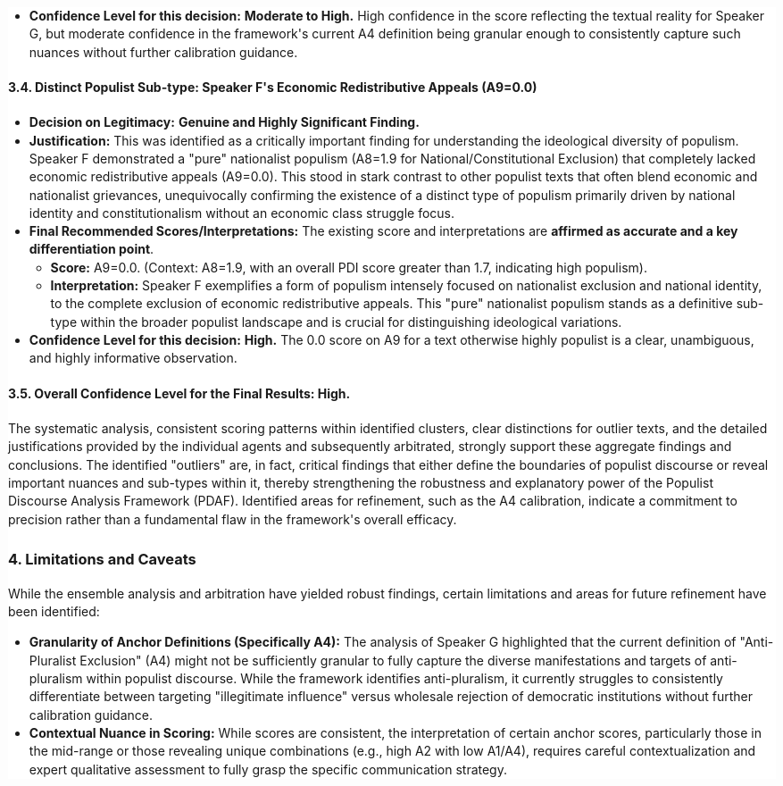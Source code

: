 *   **Confidence Level for this decision:** **Moderate to High.** High confidence in the score reflecting the textual reality for Speaker G, but moderate confidence in the framework's current A4 definition being granular enough to consistently capture such nuances without further calibration guidance.

#### 3.4. Distinct Populist Sub-type: Speaker F's Economic Redistributive Appeals (A9=0.0)

*   **Decision on Legitimacy:** **Genuine and Highly Significant Finding.**
*   **Justification:** This was identified as a critically important finding for understanding the ideological diversity of populism. Speaker F demonstrated a "pure" nationalist populism (A8=1.9 for National/Constitutional Exclusion) that completely lacked economic redistributive appeals (A9=0.0). This stood in stark contrast to other populist texts that often blend economic and nationalist grievances, unequivocally confirming the existence of a distinct type of populism primarily driven by national identity and constitutionalism without an economic class struggle focus.
*   **Final Recommended Scores/Interpretations:** The existing score and interpretations are **affirmed as accurate and a key differentiation point**.
    *   **Score:** A9=0.0. (Context: A8=1.9, with an overall PDI score greater than 1.7, indicating high populism).
    *   **Interpretation:** Speaker F exemplifies a form of populism intensely focused on nationalist exclusion and national identity, to the complete exclusion of economic redistributive appeals. This "pure" nationalist populism stands as a definitive sub-type within the broader populist landscape and is crucial for distinguishing ideological variations.
*   **Confidence Level for this decision:** **High.** The 0.0 score on A9 for a text otherwise highly populist is a clear, unambiguous, and highly informative observation.

#### 3.5. Overall Confidence Level for the Final Results: **High.**

The systematic analysis, consistent scoring patterns within identified clusters, clear distinctions for outlier texts, and the detailed justifications provided by the individual agents and subsequently arbitrated, strongly support these aggregate findings and conclusions. The identified "outliers" are, in fact, critical findings that either define the boundaries of populist discourse or reveal important nuances and sub-types within it, thereby strengthening the robustness and explanatory power of the Populist Discourse Analysis Framework (PDAF). Identified areas for refinement, such as the A4 calibration, indicate a commitment to precision rather than a fundamental flaw in the framework's overall efficacy.

### 4. Limitations and Caveats

While the ensemble analysis and arbitration have yielded robust findings, certain limitations and areas for future refinement have been identified:

*   **Granularity of Anchor Definitions (Specifically A4):** The analysis of Speaker G highlighted that the current definition of "Anti-Pluralist Exclusion" (A4) might not be sufficiently granular to fully capture the diverse manifestations and targets of anti-pluralism within populist discourse. While the framework identifies anti-pluralism, it currently struggles to consistently differentiate between targeting "illegitimate influence" versus wholesale rejection of democratic institutions without further calibration guidance.
*   **Contextual Nuance in Scoring:** While scores are consistent, the interpretation of certain anchor scores, particularly those in the mid-range or those revealing unique combinations (e.g., high A2 with low A1/A4), requires careful contextualization and expert qualitative assessment to fully grasp the specific communication strategy.
